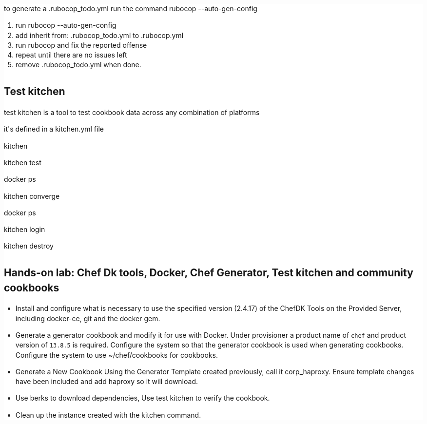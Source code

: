 to generate a .rubocop_todo.yml run the command rubocop --auto-gen-config


1. run rubocop --auto-gen-config
2. add inherit from: .rubocop_todo.yml to .rubocop.yml
3. run rubocop and fix the reported offense
4. repeat until there are no issues left
5. remove .rubocop_todo.yml when done.


## Test kitchen

test kitchen is a tool to test cookbook data across any combination of platforms

it's defined in a kitchen.yml file

kitchen

kitchen test

docker ps

kitchen converge

docker ps 

kitchen login

kitchen destroy



## Hands-on lab: Chef Dk tools, Docker, Chef Generator, Test kitchen and community cookbooks


- Install and configure what is necessary to use the specified version (2.4.17) of the ChefDK Tools on the Provided Server, including docker-ce, git and the docker gem.

- Generate a generator cookbook and modify it for use with Docker. Under provisioner a product name of `chef` and product version of `13.8.5` is required.
Configure the system so that the generator cookbook is used when generating cookbooks. Configure the system to use ~/chef/cookbooks for cookbooks.

- Generate a New Cookbook Using the Generator Template created previously, call it corp_haproxy. Ensure template changes have been included and add haproxy so it will download.

- Use berks to download dependencies, Use test kitchen to verify the cookbook.

- Clean up the instance created with the kitchen command.
